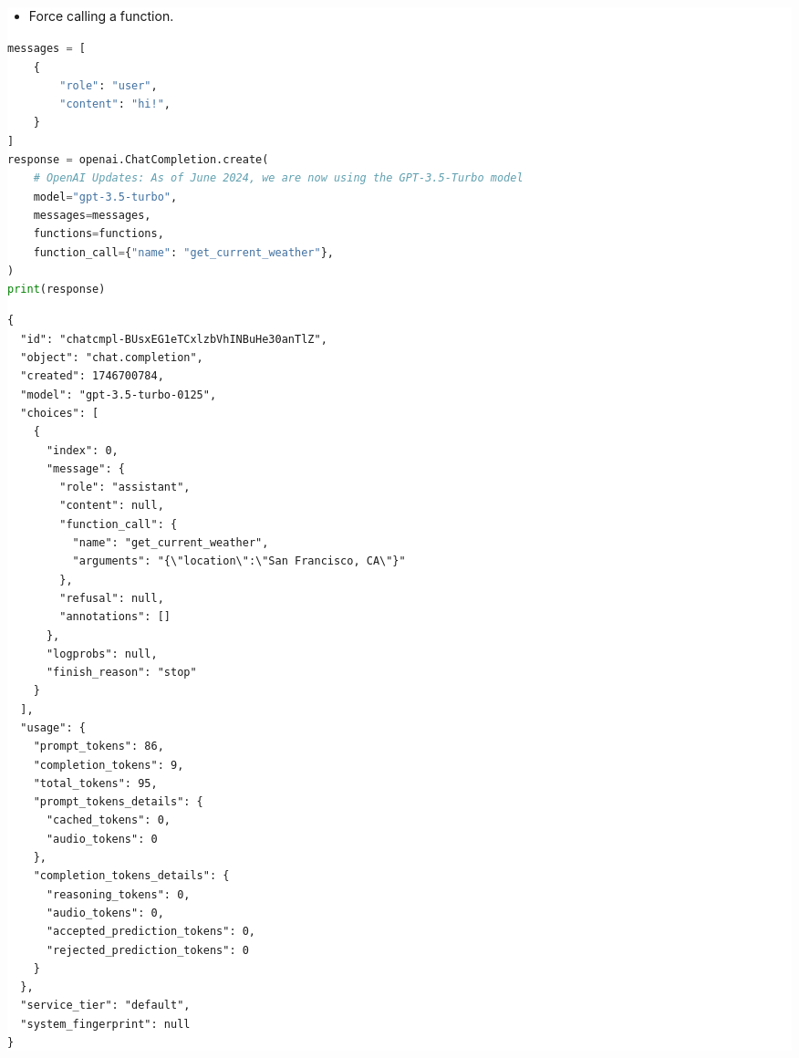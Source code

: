 
* Force calling a function.


```python
messages = [
    {
        "role": "user",
        "content": "hi!",
    }
]
response = openai.ChatCompletion.create(
    # OpenAI Updates: As of June 2024, we are now using the GPT-3.5-Turbo model
    model="gpt-3.5-turbo",
    messages=messages,
    functions=functions,
    function_call={"name": "get_current_weather"},
)
print(response)
```

    {
      "id": "chatcmpl-BUsxEG1eTCxlzbVhINBuHe30anTlZ",
      "object": "chat.completion",
      "created": 1746700784,
      "model": "gpt-3.5-turbo-0125",
      "choices": [
        {
          "index": 0,
          "message": {
            "role": "assistant",
            "content": null,
            "function_call": {
              "name": "get_current_weather",
              "arguments": "{\"location\":\"San Francisco, CA\"}"
            },
            "refusal": null,
            "annotations": []
          },
          "logprobs": null,
          "finish_reason": "stop"
        }
      ],
      "usage": {
        "prompt_tokens": 86,
        "completion_tokens": 9,
        "total_tokens": 95,
        "prompt_tokens_details": {
          "cached_tokens": 0,
          "audio_tokens": 0
        },
        "completion_tokens_details": {
          "reasoning_tokens": 0,
          "audio_tokens": 0,
          "accepted_prediction_tokens": 0,
          "rejected_prediction_tokens": 0
        }
      },
      "service_tier": "default",
      "system_fingerprint": null
    }

